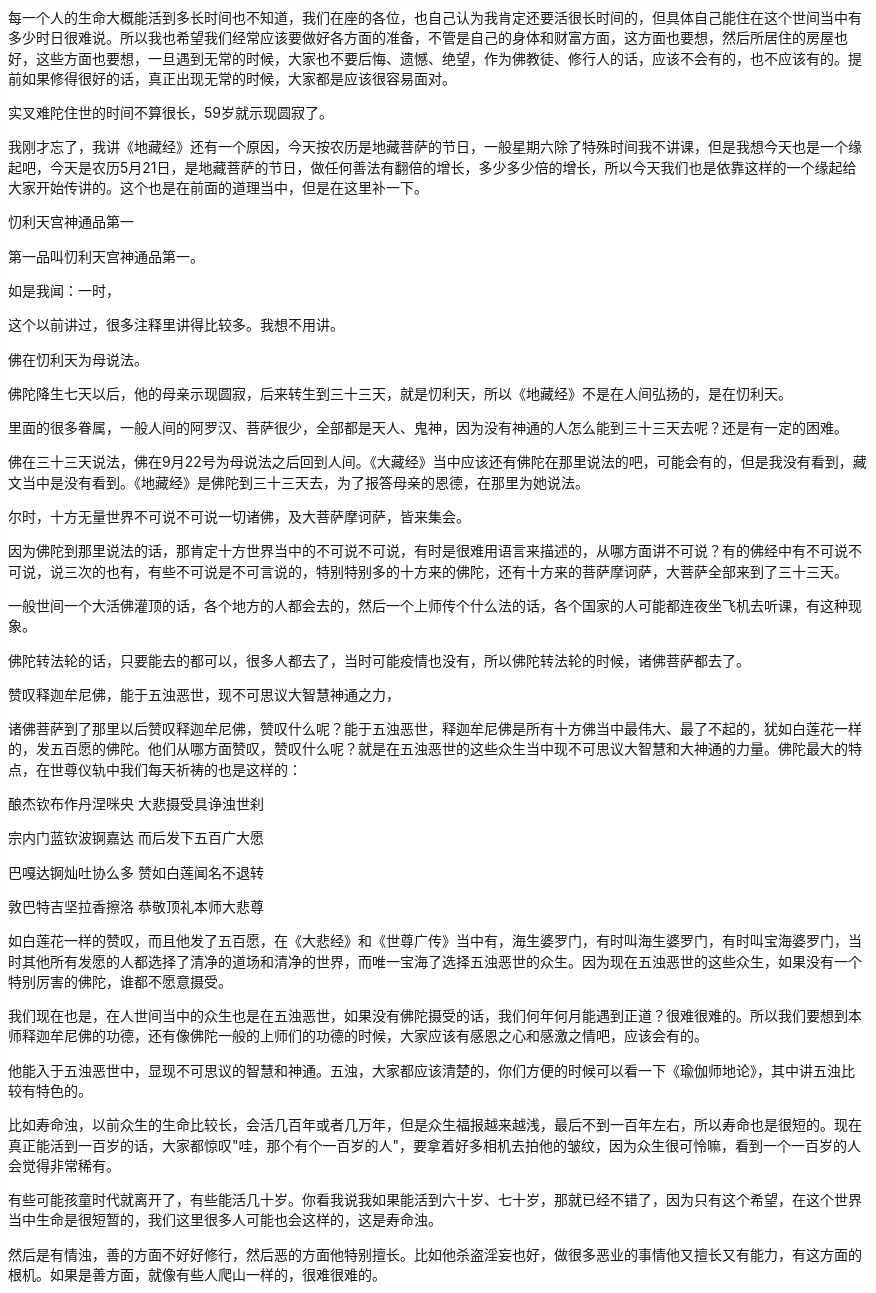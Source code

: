 每一个人的生命大概能活到多长时间也不知道，我们在座的各位，也自己认为我肯定还要活很长时间的，但具体自己能住在这个世间当中有多少时日很难说。所以我也希望我们经常应该要做好各方面的准备，不管是自己的身体和财富方面，这方面也要想，然后所居住的房屋也好，这些方面也要想，一旦遇到无常的时候，大家也不要后悔、遗憾、绝望，作为佛教徒、修行人的话，应该不会有的，也不应该有的。提前如果修得很好的话，真正出现无常的时候，大家都是应该很容易面对。

实叉难陀住世的时间不算很长，59岁就示现圆寂了。

我刚才忘了，我讲《地藏经》还有一个原因，今天按农历是地藏菩萨的节日，一般星期六除了特殊时间我不讲课，但是我想今天也是一个缘起吧，今天是农历5月21日，是地藏菩萨的节日，做任何善法有翻倍的增长，多少多少倍的增长，所以今天我们也是依靠这样的一个缘起给大家开始传讲的。这个也是在前面的道理当中，但是在这里补一下。

忉利天宫神通品第一

第一品叫忉利天宫神通品第一。

如是我闻：一时，

这个以前讲过，很多注释里讲得比较多。我想不用讲。

佛在忉利天为母说法。

佛陀降生七天以后，他的母亲示现圆寂，后来转生到三十三天，就是忉利天，所以《地藏经》不是在人间弘扬的，是在忉利天。

里面的很多眷属，一般人间的阿罗汉、菩萨很少，全部都是天人、鬼神，因为没有神通的人怎么能到三十三天去呢？还是有一定的困难。

佛在三十三天说法，佛在9月22号为母说法之后回到人间。《大藏经》当中应该还有佛陀在那里说法的吧，可能会有的，但是我没有看到，藏文当中是没有看到。《地藏经》是佛陀到三十三天去，为了报答母亲的恩德，在那里为她说法。

尔时，十方无量世界不可说不可说一切诸佛，及大菩萨摩诃萨，皆来集会。

因为佛陀到那里说法的话，那肯定十方世界当中的不可说不可说，有时是很难用语言来描述的，从哪方面讲不可说？有的佛经中有不可说不可说，说三次的也有，有些不可说是不可言说的，特别特别多的十方来的佛陀，还有十方来的菩萨摩诃萨，大菩萨全部来到了三十三天。

一般世间一个大活佛灌顶的话，各个地方的人都会去的，然后一个上师传个什么法的话，各个国家的人可能都连夜坐飞机去听课，有这种现象。

佛陀转法轮的话，只要能去的都可以，很多人都去了，当时可能疫情也没有，所以佛陀转法轮的时候，诸佛菩萨都去了。

赞叹释迦牟尼佛，能于五浊恶世，现不可思议大智慧神通之力，

诸佛菩萨到了那里以后赞叹释迦牟尼佛，赞叹什么呢？能于五浊恶世，释迦牟尼佛是所有十方佛当中最伟大、最了不起的，犹如白莲花一样的，发五百愿的佛陀。他们从哪方面赞叹，赞叹什么呢？就是在五浊恶世的这些众生当中现不可思议大智慧和大神通的力量。佛陀最大的特点，在世尊仪轨中我们每天祈祷的也是这样的：

酿杰钦布作丹涅咪央 大悲摄受具诤浊世刹

宗内门蓝钦波锕嘉达 而后发下五百广大愿

巴嘎达锕灿吐协么多 赞如白莲闻名不退转

敦巴特吉坚拉香擦洛 恭敬顶礼本师大悲尊

如白莲花一样的赞叹，而且他发了五百愿，在《大悲经》和《世尊广传》当中有，海生婆罗门，有时叫海生婆罗门，有时叫宝海婆罗门，当时其他所有发愿的人都选择了清净的道场和清净的世界，而唯一宝海了选择五浊恶世的众生。因为现在五浊恶世的这些众生，如果没有一个特别厉害的佛陀，谁都不愿意摄受。

我们现在也是，在人世间当中的众生也是在五浊恶世，如果没有佛陀摄受的话，我们何年何月能遇到正道？很难很难的。所以我们要想到本师释迦牟尼佛的功德，还有像佛陀一般的上师们的功德的时候，大家应该有感恩之心和感激之情吧，应该会有的。

他能入于五浊恶世中，显现不可思议的智慧和神通。五浊，大家都应该清楚的，你们方便的时候可以看一下《瑜伽师地论》，其中讲五浊比较有特色的。

比如寿命浊，以前众生的生命比较长，会活几百年或者几万年，但是众生福报越来越浅，最后不到一百年左右，所以寿命也是很短的。现在真正能活到一百岁的话，大家都惊叹"哇，那个有个一百岁的人"，要拿着好多相机去拍他的皱纹，因为众生很可怜嘛，看到一个一百岁的人会觉得非常稀有。

有些可能孩童时代就离开了，有些能活几十岁。你看我说我如果能活到六十岁、七十岁，那就已经不错了，因为只有这个希望，在这个世界当中生命是很短暂的，我们这里很多人可能也会这样的，这是寿命浊。

然后是有情浊，善的方面不好好修行，然后恶的方面他特别擅长。比如他杀盗淫妄也好，做很多恶业的事情他又擅长又有能力，有这方面的根机。如果是善方面，就像有些人爬山一样的，很难很难的。
